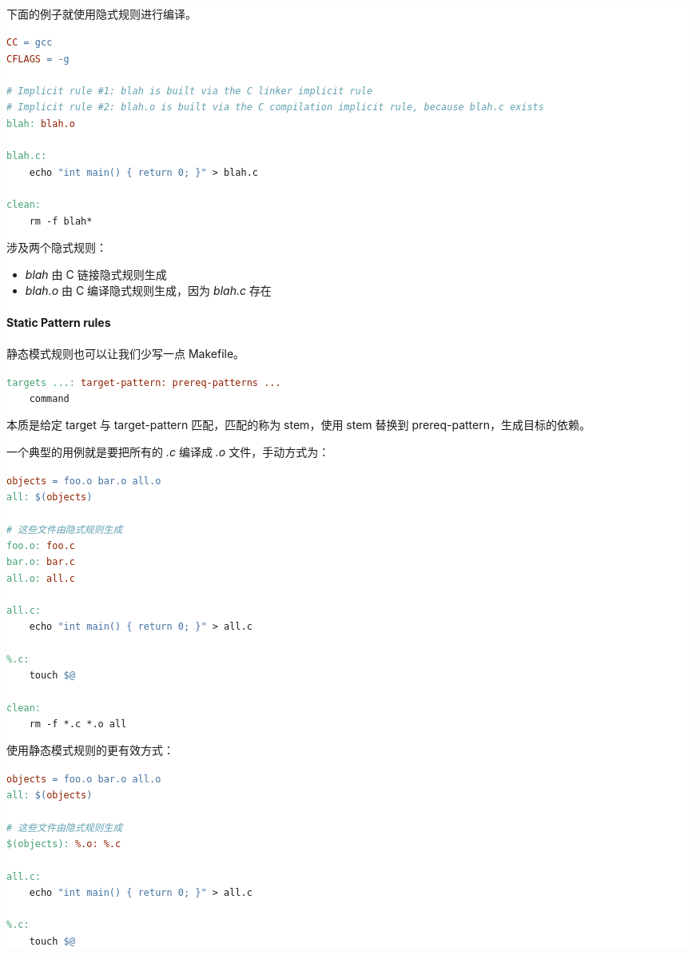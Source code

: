 下面的例子就使用隐式规则进行编译。

```makefile
CC = gcc
CFLAGS = -g

# Implicit rule #1: blah is built via the C linker implicit rule
# Implicit rule #2: blah.o is built via the C compilation implicit rule, because blah.c exists
blah: blah.o

blah.c:
    echo "int main() { return 0; }" > blah.c

clean:
    rm -f blah*
```

涉及两个隐式规则：

- *blah* 由 C 链接隐式规则生成
- *blah.o* 由 C 编译隐式规则生成，因为 *blah.c* 存在

#### Static Pattern rules

静态模式规则也可以让我们少写一点 Makefile。

```makefile
targets ...: target-pattern: prereq-patterns ...
    command
```

本质是给定 target 与 target-pattern 匹配，匹配的称为 stem，使用 stem 替换到 prereq-pattern，生成目标的依赖。

一个典型的用例就是要把所有的 *.c* 编译成 *.o* 文件，手动方式为：

```makefile
objects = foo.o bar.o all.o
all: $(objects)

# 这些文件由隐式规则生成
foo.o: foo.c
bar.o: bar.c
all.o: all.c

all.c:
    echo "int main() { return 0; }" > all.c

%.c:
    touch $@

clean:
    rm -f *.c *.o all
```

使用静态模式规则的更有效方式：

```makefile
objects = foo.o bar.o all.o
all: $(objects)

# 这些文件由隐式规则生成
$(objects): %.o: %.c

all.c:
    echo "int main() { return 0; }" > all.c

%.c:
    touch $@

```